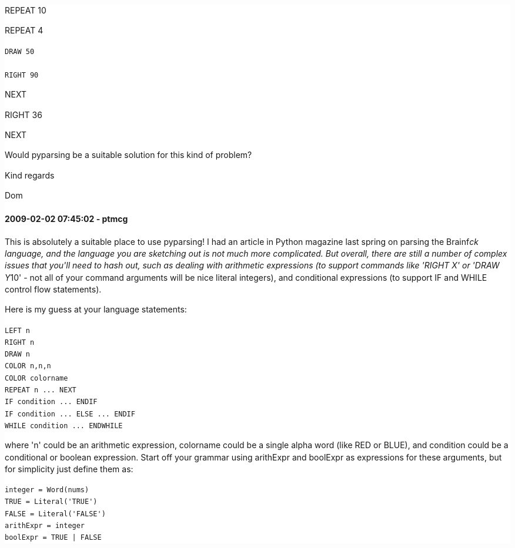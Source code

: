 

REPEAT 10

  REPEAT 4

    DRAW 50

    RIGHT 90

  NEXT

  RIGHT 36

NEXT



Would pyparsing be a suitable solution for this kind of problem?



Kind regards



Dom

#### 2009-02-02 07:45:02 - ptmcg
This is absolutely a suitable place to use pyparsing!  I had an article in Python magazine last spring on parsing the Brainf*ck language, and the language you are sketching out is not much more complicated.  But overall, there are still a number of complex issues that you'll need to hash out, such as dealing with arithmetic expressions (to support commands like 'RIGHT X' or 'DRAW Y*10' - not all of your command arguments will be nice literal integers), and conditional expressions (to support IF and WHILE control flow statements).



Here is my guess at your language statements:



    LEFT n
    RIGHT n
    DRAW n
    COLOR n,n,n
    COLOR colorname
    REPEAT n ... NEXT
    IF condition ... ENDIF
    IF condition ... ELSE ... ENDIF
    WHILE condition ... ENDWHILE



where 'n' could be an arithmetic expression, colorname could be a single alpha word (like RED or BLUE), and condition could be a conditional or boolean expression.  Start off your grammar using arithExpr and boolExpr as expressions for these arguments, but for simplicity just define them as:



    integer = Word(nums)
    TRUE = Literal('TRUE')
    FALSE = Literal('FALSE')
    arithExpr = integer
    boolExpr = TRUE | FALSE
